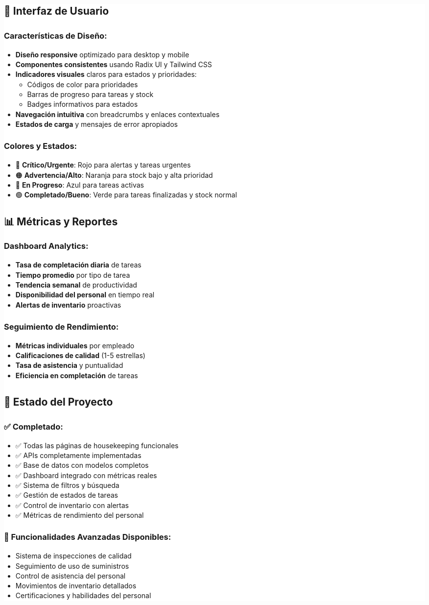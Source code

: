 ## 🎨 Interfaz de Usuario

### Características de Diseño:
- **Diseño responsive** optimizado para desktop y mobile
- **Componentes consistentes** usando Radix UI y Tailwind CSS
- **Indicadores visuales** claros para estados y prioridades:
  - Códigos de color para prioridades
  - Barras de progreso para tareas y stock
  - Badges informativos para estados
- **Navegación intuitiva** con breadcrumbs y enlaces contextuales
- **Estados de carga** y mensajes de error apropiados

### Colores y Estados:
- 🔴 **Crítico/Urgente**: Rojo para alertas y tareas urgentes
- 🟠 **Advertencia/Alto**: Naranja para stock bajo y alta prioridad
- 🔵 **En Progreso**: Azul para tareas activas
- 🟢 **Completado/Bueno**: Verde para tareas finalizadas y stock normal

## 📊 Métricas y Reportes

### Dashboard Analytics:
- **Tasa de completación diaria** de tareas
- **Tiempo promedio** por tipo de tarea
- **Tendencia semanal** de productividad
- **Disponibilidad del personal** en tiempo real
- **Alertas de inventario** proactivas

### Seguimiento de Rendimiento:
- **Métricas individuales** por empleado
- **Calificaciones de calidad** (1-5 estrellas)
- **Tasa de asistencia** y puntualidad
- **Eficiencia en completación** de tareas

## 🚀 Estado del Proyecto

### ✅ Completado:
- ✅ Todas las páginas de housekeeping funcionales
- ✅ APIs completamente implementadas
- ✅ Base de datos con modelos completos
- ✅ Dashboard integrado con métricas reales
- ✅ Sistema de filtros y búsqueda
- ✅ Gestión de estados de tareas
- ✅ Control de inventario con alertas
- ✅ Métricas de rendimiento del personal

### 🔧 Funcionalidades Avanzadas Disponibles:
- Sistema de inspecciones de calidad
- Seguimiento de uso de suministros
- Control de asistencia del personal
- Movimientos de inventario detallados
- Certificaciones y habilidades del personal
